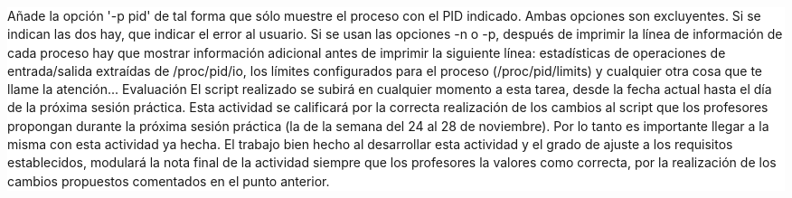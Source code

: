 Añade la opción '-p pid' de tal forma que sólo muestre el proceso con el PID indicado.
Ambas opciones son excluyentes. Si se indican las dos hay, que indicar el error al usuario.
Si se usan las opciones -n o -p, después de imprimir la línea de información de cada proceso hay que mostrar información adicional antes de imprimir la siguiente línea: estadísticas de operaciones de entrada/salida extraídas de /proc/pid/io, los límites configurados para el proceso (/proc/pid/limits) y cualquier otra cosa que te llame la atención...
Evaluación
El script realizado se subirá en cualquier momento a esta tarea, desde la fecha actual hasta el día de la próxima sesión práctica.
Esta actividad se calificará por la correcta realización de los cambios al script que los profesores propongan durante la próxima sesión práctica (la de la semana del 24 al 28 de noviembre). Por lo tanto es importante llegar a la misma con esta actividad ya hecha.
El trabajo bien hecho al desarrollar esta actividad y el grado de ajuste a los requisitos establecidos, modulará la nota final de la actividad siempre que los profesores la valores como correcta, por la realización de los cambios propuestos comentados en el punto anterior.